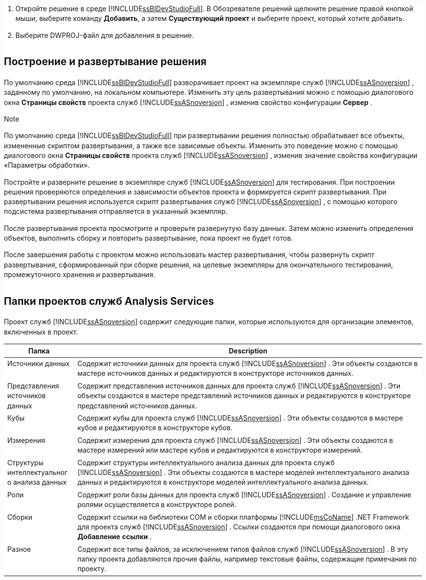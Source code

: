 1.  Откройте решение в среде [!INCLUDE[ssBIDevStudioFull](../../includes/ssbidevstudiofull-md.md)]. В Обозревателе решений щелкните решение правой кнопкой мыши, выберите команду **Добавить**, а затем **Существующий проект** и выберите проект, который хотите добавить.  
  
2.  Выберите DWPROJ-файл для добавления в решение.  
  
##  <a name="bkmk_buildDeploy"></a> Построение и развертывание решения  
 По умолчанию среда [!INCLUDE[ssBIDevStudioFull](../../includes/ssbidevstudiofull-md.md)] разворачивает проект на экземпляре служб [!INCLUDE[ssASnoversion](../../includes/ssasnoversion-md.md)] , заданному по умолчанию, на локальном компьютере. Изменить эту цель развертывания можно с помощью диалогового окна **Страницы свойств** проекта служб [!INCLUDE[ssASnoversion](../../includes/ssasnoversion-md.md)] , изменив свойство конфигурации **Сервер** .  
  
> [!NOTE]  
>  По умолчанию среда [!INCLUDE[ssBIDevStudioFull](../../includes/ssbidevstudiofull-md.md)] при развертывании решения полностью обрабатывает все объекты, измененные скриптом развертывания, а также все зависимые объекты. Изменить это поведение можно с помощью диалогового окна **Страницы свойств** проекта служб [!INCLUDE[ssASnoversion](../../includes/ssasnoversion-md.md)] , изменив значение свойства конфигурации «Параметры обработки».  
  
 Постройте и разверните решение в экземпляре служб [!INCLUDE[ssASnoversion](../../includes/ssasnoversion-md.md)] для тестирования. При построении решения проверяются определения и зависимости объектов проекта и формируется скрипт развертывания. При развертывании решения используется скрипт развертывания служб [!INCLUDE[ssASnoversion](../../includes/ssasnoversion-md.md)] , с помощью которого подсистема развертывания отправляется в указанный экземпляр.  
  
 После развертывания проекта просмотрите и проверьте развернутую базу данных. Затем можно изменить определения объектов, выполнить сборку и повторить развертывание, пока проект не будет готов.  
  
 После завершения работы с проектом можно использовать мастер развертывания, чтобы развернуть скрипт развертывания, сформированный при сборке решения, на целевые экземпляры для окончательного тестирования, промежуточного хранения и развертывания.  
  
##  <a name="bkmk_ProjectFolders"></a> Папки проектов служб Analysis Services  
 Проект служб [!INCLUDE[ssASnoversion](../../includes/ssasnoversion-md.md)] содержит следующие папки, которые используются для организации элементов, включенных в проект.  
  
|Папка|Description|  
|------------|-----------------|  
|Источники данных|Содержит источники данных для проекта служб [!INCLUDE[ssASnoversion](../../includes/ssasnoversion-md.md)] . Эти объекты создаются в мастере источников данных и редактируются в конструкторе источников данных.|  
|Представления источников данных|Содержит представления источников данных для проекта служб [!INCLUDE[ssASnoversion](../../includes/ssasnoversion-md.md)] . Эти объекты создаются в мастере представлений источников данных и редактируются в конструкторе представлений источников данных.|  
|Кубы|Содержит кубы для проекта служб [!INCLUDE[ssASnoversion](../../includes/ssasnoversion-md.md)] . Эти объекты создаются в мастере кубов и редактируются в конструкторе кубов.|  
|Измерения|Содержит измерения для проекта служб [!INCLUDE[ssASnoversion](../../includes/ssasnoversion-md.md)] . Эти объекты создаются в мастере измерений или мастере кубов и редактируются в конструкторе измерений.|  
|Структуры интеллектуального анализа данных|Содержит структуры интеллектуального анализа данных для проекта служб [!INCLUDE[ssASnoversion](../../includes/ssasnoversion-md.md)] . Эти объекты создаются в мастере моделей интеллектуального анализа данных и редактируются в конструкторе моделей интеллектуального анализа данных.|  
|Роли|Содержит роли базы данных для проекта служб [!INCLUDE[ssASnoversion](../../includes/ssasnoversion-md.md)] . Создание и управление ролями осуществляется в конструкторе ролей.|  
|Сборки|Содержит ссылки на библиотеки COM и сборки платформы [!INCLUDE[msCoName](../../includes/msconame-md.md)] .NET Framework для проекта служб [!INCLUDE[ssASnoversion](../../includes/ssasnoversion-md.md)] . Ссылки создаются при помощи диалогового окна **Добавление ссылки** .|  
|Разное|Содержит все типы файлов, за исключением типов файлов служб [!INCLUDE[ssASnoversion](../../includes/ssasnoversion-md.md)] . В эту папку проекта добавляются прочие файлы, например текстовые файлы, содержащие примечания по проекту.|  
  